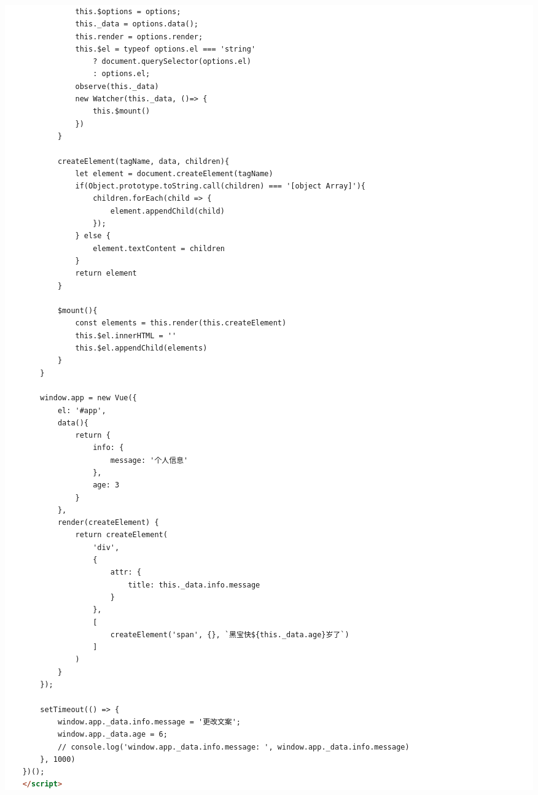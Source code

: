 ```html
                this.$options = options;
                this._data = options.data();
                this.render = options.render;
                this.$el = typeof options.el === 'string' 
                    ? document.querySelector(options.el) 
                    : options.el;
                observe(this._data)
                new Watcher(this._data, ()=> {
                    this.$mount()
                })
            }

            createElement(tagName, data, children){
                let element = document.createElement(tagName)
                if(Object.prototype.toString.call(children) === '[object Array]'){
                    children.forEach(child => {
                        element.appendChild(child)
                    });
                } else {
                    element.textContent = children
                }
                return element
            }

            $mount(){
                const elements = this.render(this.createElement)
                this.$el.innerHTML = ''
                this.$el.appendChild(elements)
            }
        }

        window.app = new Vue({
            el: '#app',
            data(){
                return {
                    info: {
                        message: '个人信息'
                    },
                    age: 3
                }
            },
            render(createElement) {
                return createElement(
                    'div',
                    {
                        attr: {
                            title: this._data.info.message
                        }
                    },
                    [
                        createElement('span', {}, `黑宝快${this._data.age}岁了`)
                    ]
                )
            }
        });

        setTimeout(() => {
            window.app._data.info.message = '更改文案';
            window.app._data.age = 6;
            // console.log('window.app._data.info.message: ', window.app._data.info.message)
        }, 1000)
    })();
    </script>
```